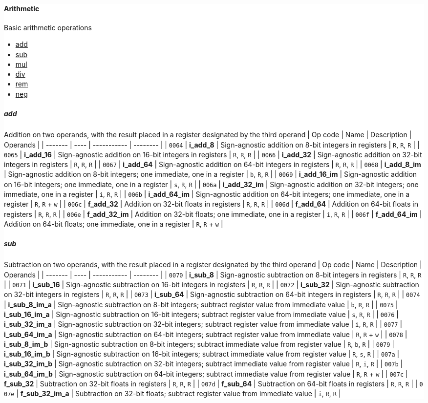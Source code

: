 
#### Arithmetic
Basic arithmetic operations
+ [add](#add)
+ [sub](#sub)
+ [mul](#mul)
+ [div](#div)
+ [rem](#rem)
+ [neg](#neg)
##### add
Addition on two operands, with the result placed in a register designated by the third operand
| Op code | Name | Description | Operands |
| ------- | ---- | ----------- | -------- |
| `0064` | **i_add_8** | Sign-agnostic addition on 8-bit integers in registers | `R`,&nbsp;`R`,&nbsp;`R` |
| `0065` | **i_add_16** | Sign-agnostic addition on 16-bit integers in registers | `R`,&nbsp;`R`,&nbsp;`R` |
| `0066` | **i_add_32** | Sign-agnostic addition on 32-bit integers in registers | `R`,&nbsp;`R`,&nbsp;`R` |
| `0067` | **i_add_64** | Sign-agnostic addition on 64-bit integers in registers | `R`,&nbsp;`R`,&nbsp;`R` |
| `0068` | **i_add_8_im** | Sign-agnostic addition on 8-bit integers; one immediate, one in a register | `b`,&nbsp;`R`,&nbsp;`R` |
| `0069` | **i_add_16_im** | Sign-agnostic addition on 16-bit integers; one immediate, one in a register | `s`,&nbsp;`R`,&nbsp;`R` |
| `006a` | **i_add_32_im** | Sign-agnostic addition on 32-bit integers; one immediate, one in a register | `i`,&nbsp;`R`,&nbsp;`R` |
| `006b` | **i_add_64_im** | Sign-agnostic addition on 64-bit integers; one immediate, one in a register | `R`,&nbsp;`R`&nbsp;+&nbsp;`w` |
| `006c` | **f_add_32** | Addition on 32-bit floats in registers | `R`,&nbsp;`R`,&nbsp;`R` |
| `006d` | **f_add_64** | Addition on 64-bit floats in registers | `R`,&nbsp;`R`,&nbsp;`R` |
| `006e` | **f_add_32_im** | Addition on 32-bit floats; one immediate, one in a register | `i`,&nbsp;`R`,&nbsp;`R` |
| `006f` | **f_add_64_im** | Addition on 64-bit floats; one immediate, one in a register | `R`,&nbsp;`R`&nbsp;+&nbsp;`w` |

##### sub
Subtraction on two operands, with the result placed in a register designated by the third operand
| Op code | Name | Description | Operands |
| ------- | ---- | ----------- | -------- |
| `0070` | **i_sub_8** | Sign-agnostic subtraction on 8-bit integers in registers | `R`,&nbsp;`R`,&nbsp;`R` |
| `0071` | **i_sub_16** | Sign-agnostic subtraction on 16-bit integers in registers | `R`,&nbsp;`R`,&nbsp;`R` |
| `0072` | **i_sub_32** | Sign-agnostic subtraction on 32-bit integers in registers | `R`,&nbsp;`R`,&nbsp;`R` |
| `0073` | **i_sub_64** | Sign-agnostic subtraction on 64-bit integers in registers | `R`,&nbsp;`R`,&nbsp;`R` |
| `0074` | **i_sub_8_im_a** | Sign-agnostic subtraction on 8-bit integers; subtract register value from immediate value | `b`,&nbsp;`R`,&nbsp;`R` |
| `0075` | **i_sub_16_im_a** | Sign-agnostic subtraction on 16-bit integers; subtract register value from immediate value | `s`,&nbsp;`R`,&nbsp;`R` |
| `0076` | **i_sub_32_im_a** | Sign-agnostic subtraction on 32-bit integers; subtract register value from immediate value | `i`,&nbsp;`R`,&nbsp;`R` |
| `0077` | **i_sub_64_im_a** | Sign-agnostic subtraction on 64-bit integers; subtract register value from immediate value | `R`,&nbsp;`R`&nbsp;+&nbsp;`w` |
| `0078` | **i_sub_8_im_b** | Sign-agnostic subtraction on 8-bit integers; subtract immediate value from register value | `R`,&nbsp;`b`,&nbsp;`R` |
| `0079` | **i_sub_16_im_b** | Sign-agnostic subtraction on 16-bit integers; subtract immediate value from register value | `R`,&nbsp;`s`,&nbsp;`R` |
| `007a` | **i_sub_32_im_b** | Sign-agnostic subtraction on 32-bit integers; subtract immediate value from register value | `R`,&nbsp;`i`,&nbsp;`R` |
| `007b` | **i_sub_64_im_b** | Sign-agnostic subtraction on 64-bit integers; subtract immediate value from register value | `R`,&nbsp;`R`&nbsp;+&nbsp;`w` |
| `007c` | **f_sub_32** | Subtraction on 32-bit floats in registers | `R`,&nbsp;`R`,&nbsp;`R` |
| `007d` | **f_sub_64** | Subtraction on 64-bit floats in registers | `R`,&nbsp;`R`,&nbsp;`R` |
| `007e` | **f_sub_32_im_a** | Subtraction on 32-bit floats; subtract register value from immediate value | `i`,&nbsp;`R`,&nbsp;`R` |